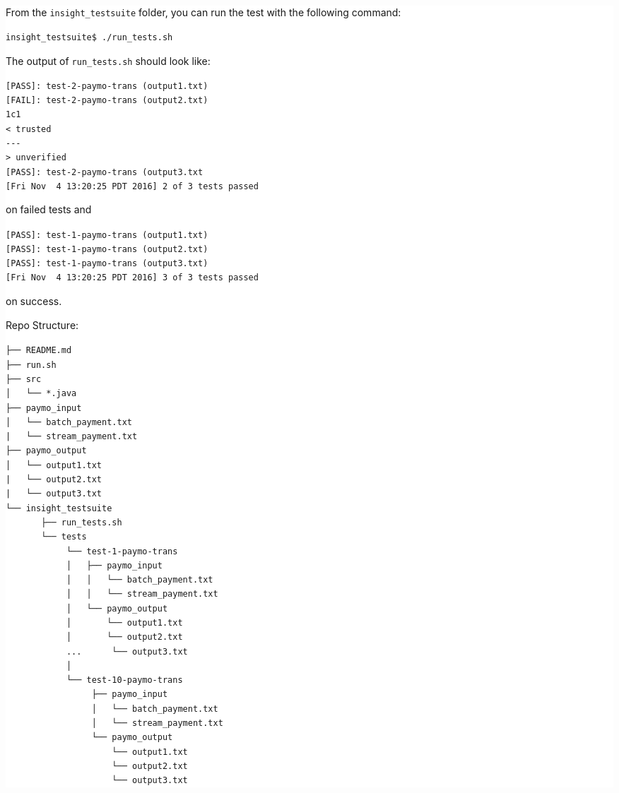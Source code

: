 From the `insight_testsuite` folder, you can run the test with the following command:

	insight_testsuite$ ./run_tests.sh 

The output of `run_tests.sh` should look like:

    [PASS]: test-2-paymo-trans (output1.txt)
    [FAIL]: test-2-paymo-trans (output2.txt)
    1c1
    < trusted
    ---
    > unverified
    [PASS]: test-2-paymo-trans (output3.txt
    [Fri Nov  4 13:20:25 PDT 2016] 2 of 3 tests passed

on failed tests and	
	
	[PASS]: test-1-paymo-trans (output1.txt)
	[PASS]: test-1-paymo-trans (output2.txt)
	[PASS]: test-1-paymo-trans (output3.txt)
	[Fri Nov  4 13:20:25 PDT 2016] 3 of 3 tests passed
on success.



Repo Structure:

	├── README.md 
	├── run.sh
	├── src
	│  	└── *.java
	├── paymo_input
	│   └── batch_payment.txt
	|   └── stream_payment.txt
	├── paymo_output
	│   └── output1.txt
	|   └── output2.txt
	|   └── output3.txt
	└── insight_testsuite
	 	   ├── run_tests.sh
		   └── tests
	        	└── test-1-paymo-trans
        		│   ├── paymo_input
        		│   │   └── batch_payment.txt
        		│   │   └── stream_payment.txt
        		│   └── paymo_output
        		│       └── output1.txt
        		│       └── output2.txt
        		...      └── output3.txt
        		│               
        		└── test-10-paymo-trans
            		 ├── paymo_input
        		     │   └── batch_payment.txt
        		     │   └── stream_payment.txt
        		     └── paymo_output
        		         └── output1.txt
        		         └── output2.txt
        		         └── output3.txt
